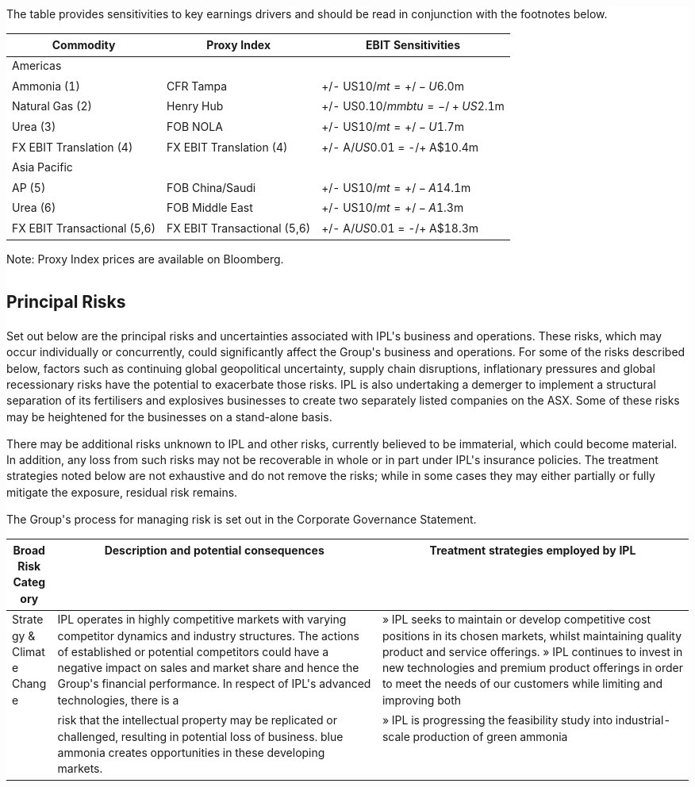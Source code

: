 The table provides sensitivities to key earnings drivers and should be read in conjunction with the footnotes below.

| Commodity                    | Proxy Index                  | EBIT Sensitivities              |
|------------------------------|------------------------------|---------------------------------|
| Americas                     |                              |                                 |
| Ammonia  (1)                 | CFR Tampa                    | +/- US$10/mt = +/- U$6.0m       |
| Natural Gas  (2)             | Henry Hub                    | +/- US$0.10/mmbtu = -/+ US$2.1m |
| Urea  (3)                    | FOB NOLA                     | +/- US$10/mt = +/- U$1.7m       |
| FX EBIT Translation  (4)     | FX EBIT Translation  (4)     | +/- A$/US$0.01 = -/+ A$10.4m    |
| Asia Pacific                 |                              |                                 |
| AP  (5)                      | FOB China/Saudi              | +/- US$10/mt = +/- A$14.1m      |
| Urea  (6)                    | FOB Middle East              | +/- US$10/mt = +/- A$1.3m       |
| FX EBIT Transactional  (5,6) | FX EBIT Transactional  (5,6) | +/- A$/US$0.01 = -/+ A$18.3m    |

Note: Proxy Index prices are available on Bloomberg.

## Principal Risks

Set out below are the principal risks and uncertainties associated with IPL's business and operations. These risks, which may occur individually or concurrently, could significantly affect the Group's business and operations. For some of the risks described below, factors such as continuing global geopolitical uncertainty, supply chain disruptions, inflationary pressures and global recessionary risks have the potential to exacerbate those risks. IPL is also undertaking a demerger to implement a structural separation of its fertilisers and explosives businesses to create two separately listed companies on the ASX. Some of these risks may be heightened for the businesses on a stand-alone basis.

There may be additional risks unknown to IPL and other risks, currently believed to be immaterial, which could become material. In addition, any loss from such risks may not be recoverable in whole or in part under IPL's insurance policies. The treatment strategies noted below are not exhaustive and do not remove the risks; while in some cases they may either partially or fully mitigate the exposure, residual risk remains.

The Group's process for managing risk is set out in the Corporate Governance Statement.

| Broad Risk Category        | Description and potential consequences                                                                                                                                                                                                                                                                                                                                                                                                                                                                                   | Treatment strategies employed by IPL                                                                                                                                                                                                                                                                         |
|----------------------------|--------------------------------------------------------------------------------------------------------------------------------------------------------------------------------------------------------------------------------------------------------------------------------------------------------------------------------------------------------------------------------------------------------------------------------------------------------------------------------------------------------------------------|--------------------------------------------------------------------------------------------------------------------------------------------------------------------------------------------------------------------------------------------------------------------------------------------------------------|
| Strategy &amp; Climate  Change | IPL operates in highly competitive markets with varying  competitor dynamics and industry structures. The actions  of established or potential competitors could have a  negative impact on sales and market share and hence   the Group's financial performance. In respect of IPL's advanced technologies, there is a                                                                                                                                                                                                  | » IPL seeks to maintain or develop competitive cost  positions in its chosen markets, whilst maintaining  quality product and service offerings. » IPL continues to invest in new technologies and  premium product offerings in order to meet the needs  of our customers while limiting and improving both |
|                            | risk that the intellectual property may be replicated   or challenged, resulting in potential loss of business. blue ammonia creates opportunities in these developing  markets.                                                                                                                                                                                                                                                                                                                                         | » IPL is progressing the feasibility study into   industrial-scale production of green ammonia                                                                                                                                                                                                               |